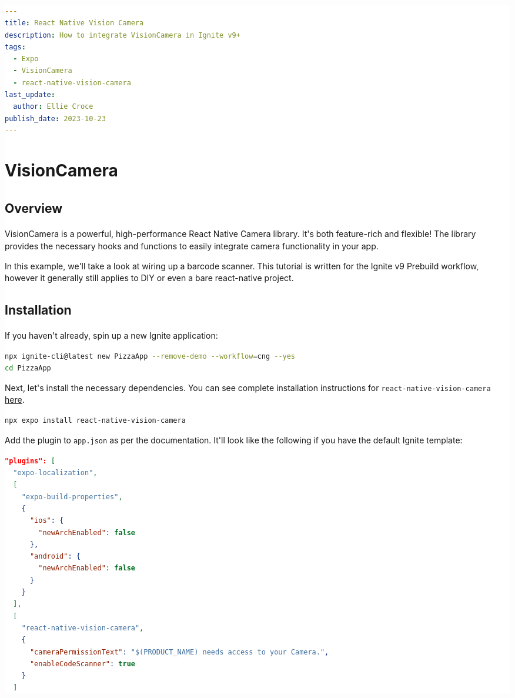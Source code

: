 ```yaml
---
title: React Native Vision Camera
description: How to integrate VisionCamera in Ignite v9+
tags:
  - Expo
  - VisionCamera
  - react-native-vision-camera
last_update:
  author: Ellie Croce
publish_date: 2023-10-23
---
```


# VisionCamera

## Overview

VisionCamera is a powerful, high-performance React Native Camera library. It's both feature-rich and flexible! The library provides the necessary hooks and functions to easily integrate camera functionality in your app.

In this example, we'll take a look at wiring up a barcode scanner. This tutorial is written for the Ignite v9 Prebuild workflow, however it generally still applies to DIY or even a bare react-native project.

## Installation

If you haven't already, spin up a new Ignite application:

```bash
npx ignite-cli@latest new PizzaApp --remove-demo --workflow=cng --yes
cd PizzaApp
```

Next, let's install the necessary dependencies. You can see complete installation instructions for `react-native-vision-camera` [here](https://react-native-vision-camera.com/docs/guides).

```bash
npx expo install react-native-vision-camera
```

Add the plugin to `app.json` as per the documentation. It'll look like the following if you have the default Ignite template:

```json
"plugins": [
  "expo-localization",
  [
    "expo-build-properties",
    {
      "ios": {
        "newArchEnabled": false
      },
      "android": {
        "newArchEnabled": false
      }
    }
  ],
  [
    "react-native-vision-camera",
    {
      "cameraPermissionText": "$(PRODUCT_NAME) needs access to your Camera.",
      "enableCodeScanner": true
    }
  ]
```